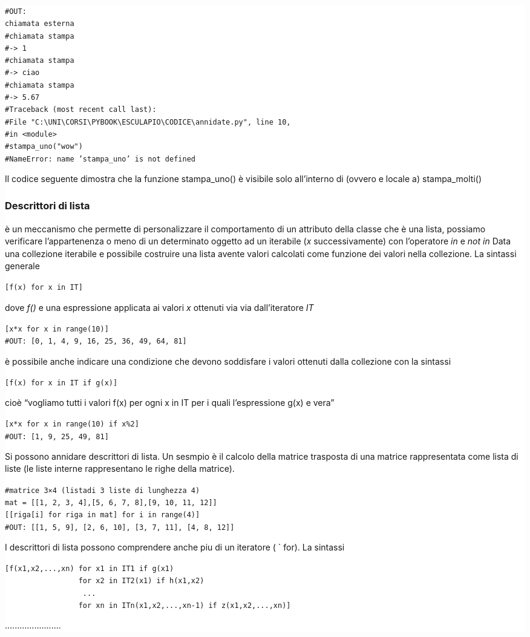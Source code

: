     #OUT:
    chiamata esterna
    #chiamata stampa
    #-> 1
    #chiamata stampa
    #-> ciao
    #chiamata stampa
    #-> 5.67
    #Traceback (most recent call last):
    #File "C:\UNI\CORSI\PYBOOK\ESCULAPIO\CODICE\annidate.py", line 10,
    #in <module>
    #stampa_uno("wow")
    #NameError: name ’stampa_uno’ is not defined

Il codice seguente dimostra che la funzione stampa_uno() è visibile solo all’interno di (ovvero e locale a) stampa_molti()

### Descrittori di lista
è un meccanismo che permette di personalizzare il comportamento di un attributo della classe che è una lista, possiamo verificare l’appartenenza o meno di un determinato oggetto ad un iterabile (_x_ successivamente) con l’operatore _in_ e _not in_
Data una collezione iterabile e possibile costruire una lista avente valori calcolati come funzione dei valori nella collezione. La sintassi generale

    [f(x) for x in IT]

dove _f()_ e una espressione applicata ai valori _x_ ottenuti via via dall’iteratore _IT_

    [x*x for x in range(10)]
    #OUT: [0, 1, 4, 9, 16, 25, 36, 49, 64, 81]

è possibile anche indicare una condizione che devono soddisfare i valori ottenuti dalla collezione con la sintassi

    [f(x) for x in IT if g(x)]

cioè “vogliamo tutti i valori f(x) per ogni x in IT per i quali l’espressione g(x) e vera”

    [x*x for x in range(10) if x%2]
    #OUT: [1, 9, 25, 49, 81] 

Si possono annidare descrittori di lista. Un sesmpio è il calcolo della matrice trasposta di una matrice rappresentata come lista di liste (le liste interne rappresentano le righe della matrice). 

    #matrice 3×4 (listadi 3 liste di lunghezza 4)
    mat = [[1, 2, 3, 4],[5, 6, 7, 8],[9, 10, 11, 12]]
    [[riga[i] for riga in mat] for i in range(4)]
    #OUT: [[1, 5, 9], [2, 6, 10], [3, 7, 11], [4, 8, 12]]

I descrittori di lista possono comprendere anche piu di un iteratore ( ` for). La sintassi

    [f(x1,x2,...,xn) for x1 in IT1 if g(x1)
                     for x2 in IT2(x1) if h(x1,x2)
                      ...
                     for xn in ITn(x1,x2,...,xn-1) if z(x1,x2,...,xn)]

.......................

